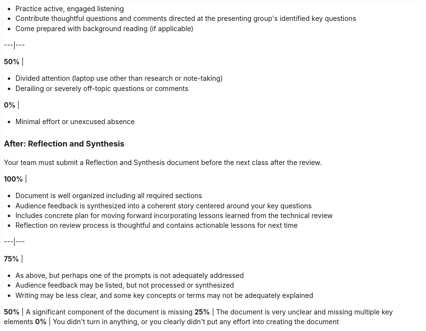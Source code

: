 * Practice active, engaged listening
* Contribute thoughtful questions and comments directed at the presenting group's identified key questions
* Come prepared with background reading (if applicable)

---|---

**50%** |

* Divided attention (laptop use other than research or note-taking)
* Derailing or severely off-topic questions or comments

**0%** |

* Minimal effort or unexcused absence

### After: Reflection and Synthesis

Your team must submit a Reflection and Synthesis document before the next class after the review.

**100%** |

* Document is well organized including all required sections
* Audience feedback is synthesized into a coherent story centered around your key questions
* Includes concrete plan for moving forward incorporating lessons learned from the technical review
* Reflection on review process is thoughtful and contains actionable lessons for next time

---|---

**75%** |

* As above, but perhaps one of the prompts is not adequately addressed
* Audience feedback may be listed, but not processed or synthesized
* Writing may be less clear, and some key concepts or terms may not be adequately explained

**50%** |  A significant component of the document is missing
**25%** | The document is very unclear and missing multiple key elements
**0%** | You didn't turn in anything, or you clearly didn't put any effort into creating the document
